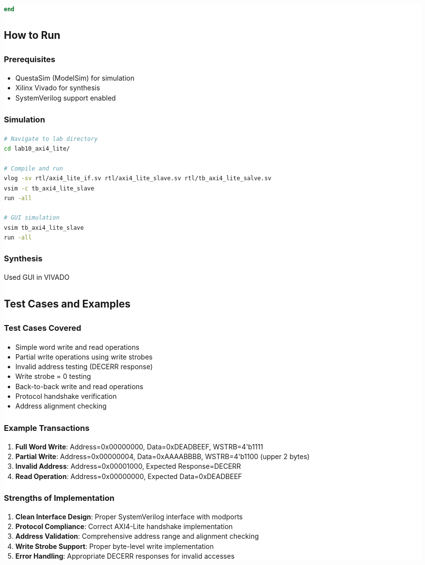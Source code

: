```systemverilog
end
```

## How to Run

### Prerequisites
- QuestaSim (ModelSim) for simulation
- Xilinx Vivado for synthesis
- SystemVerilog support enabled

### Simulation
```bash
# Navigate to lab directory
cd lab10_axi4_lite/

# Compile and run
vlog -sv rtl/axi4_lite_if.sv rtl/axi4_lite_slave.sv rtl/tb_axi4_lite_salve.sv
vsim -c tb_axi4_lite_slave
run -all

# GUI simulation
vsim tb_axi4_lite_slave
run -all
```

### Synthesis
Used GUI in VIVADO

## Test Cases and Examples

### Test Cases Covered
- Simple word write and read operations
- Partial write operations using write strobes
- Invalid address testing (DECERR response)
- Write strobe = 0 testing
- Back-to-back write and read operations
- Protocol handshake verification
- Address alignment checking

### Example Transactions
1. **Full Word Write**: Address=0x00000000, Data=0xDEADBEEF, WSTRB=4'b1111
2. **Partial Write**: Address=0x00000004, Data=0xAAAABBBB, WSTRB=4'b1100 (upper 2 bytes)
3. **Invalid Address**: Address=0x00001000, Expected Response=DECERR
4. **Read Operation**: Address=0x00000000, Expected Data=0xDEADBEEF


### **Strengths of Implementation**
1. **Clean Interface Design**: Proper SystemVerilog interface with modports
2. **Protocol Compliance**: Correct AXI4-Lite handshake implementation
3. **Address Validation**: Comprehensive address range and alignment checking
4. **Write Strobe Support**: Proper byte-level write implementation
5. **Error Handling**: Appropriate DECERR responses for invalid accesses
